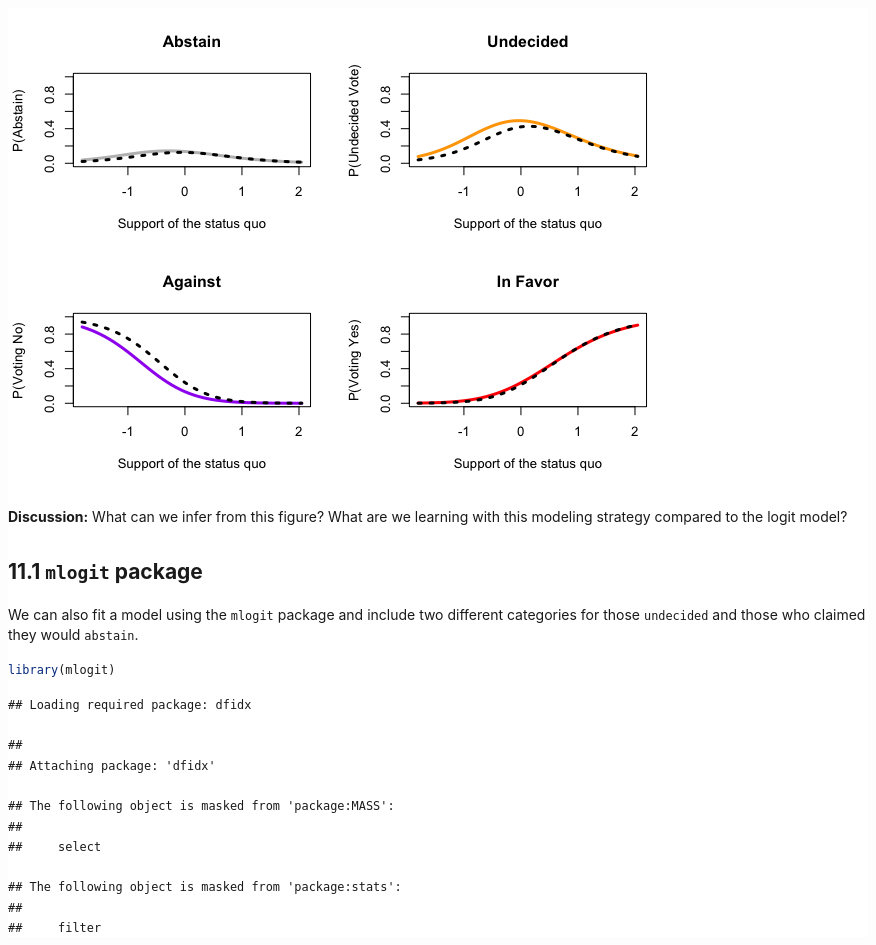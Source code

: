![](BinomialOutcomes_files/figure-gfm/unnamed-chunk-38-1.png)

**Discussion:** What can we infer from this figure? What are we learning
with this modeling strategy compared to the logit model?

## 11.1 `mlogit` package

We can also fit a model using the `mlogit` package and include two
different categories for those `undecided` and those who claimed they
would `abstain`.

``` r
library(mlogit)
```

    ## Loading required package: dfidx

    ## 
    ## Attaching package: 'dfidx'

    ## The following object is masked from 'package:MASS':
    ## 
    ##     select

    ## The following object is masked from 'package:stats':
    ## 
    ##     filter
